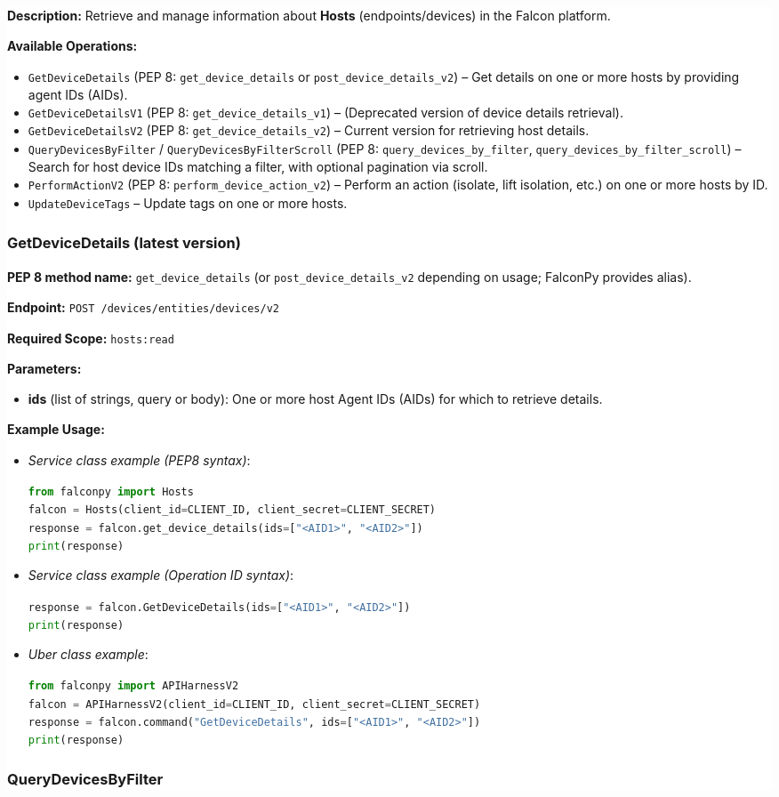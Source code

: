 **Description:** Retrieve and manage information about **Hosts** (endpoints/devices) in the Falcon platform.

**Available Operations:**

- `GetDeviceDetails` (PEP 8: `get_device_details` or `post_device_details_v2`) – Get details on one or more hosts by providing agent IDs (AIDs).  
- `GetDeviceDetailsV1` (PEP 8: `get_device_details_v1`) – (Deprecated version of device details retrieval).  
- `GetDeviceDetailsV2` (PEP 8: `get_device_details_v2`) – Current version for retrieving host details.  
- `QueryDevicesByFilter` / `QueryDevicesByFilterScroll` (PEP 8: `query_devices_by_filter`, `query_devices_by_filter_scroll`) – Search for host device IDs matching a filter, with optional pagination via scroll.  
- `PerformActionV2` (PEP 8: `perform_device_action_v2`) – Perform an action (isolate, lift isolation, etc.) on one or more hosts by ID.  
- `UpdateDeviceTags` – Update tags on one or more hosts.  

### GetDeviceDetails (latest version)

**PEP 8 method name:** `get_device_details` (or `post_device_details_v2` depending on usage; FalconPy provides alias).

**Endpoint:** `POST /devices/entities/devices/v2`  

**Required Scope:** `hosts:read`  

**Parameters:**  
- **ids** (list of strings, query or body): One or more host Agent IDs (AIDs) for which to retrieve details.

**Example Usage:**

- *Service class example (PEP8 syntax)*:  
  ```python
  from falconpy import Hosts
  falcon = Hosts(client_id=CLIENT_ID, client_secret=CLIENT_SECRET)
  response = falcon.get_device_details(ids=["<AID1>", "<AID2>"])
  print(response)
  ```  

- *Service class example (Operation ID syntax)*:  
  ```python
  response = falcon.GetDeviceDetails(ids=["<AID1>", "<AID2>"])
  print(response)
  ```  

- *Uber class example*:  
  ```python
  from falconpy import APIHarnessV2
  falcon = APIHarnessV2(client_id=CLIENT_ID, client_secret=CLIENT_SECRET)
  response = falcon.command("GetDeviceDetails", ids=["<AID1>", "<AID2>"])
  print(response)
  ```  

### QueryDevicesByFilter
